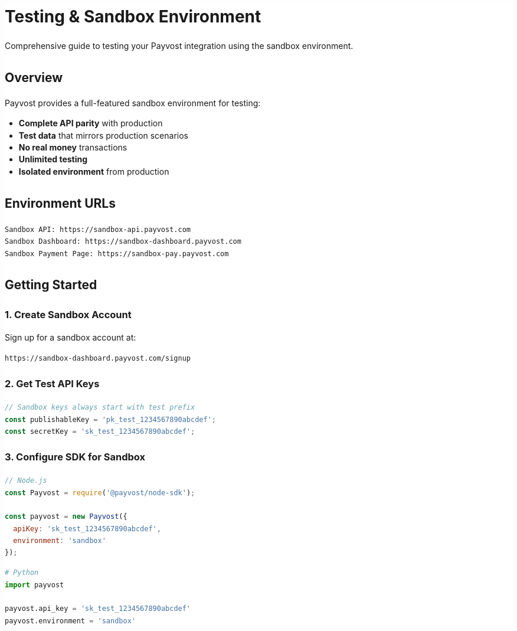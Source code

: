 # Testing & Sandbox Environment

Comprehensive guide to testing your Payvost integration using the sandbox environment.

## Overview

Payvost provides a full-featured sandbox environment for testing:
- **Complete API parity** with production
- **Test data** that mirrors production scenarios
- **No real money** transactions
- **Unlimited testing**
- **Isolated environment** from production

## Environment URLs

```
Sandbox API: https://sandbox-api.payvost.com
Sandbox Dashboard: https://sandbox-dashboard.payvost.com
Sandbox Payment Page: https://sandbox-pay.payvost.com
```

## Getting Started

### 1. Create Sandbox Account

Sign up for a sandbox account at:
```
https://sandbox-dashboard.payvost.com/signup
```

### 2. Get Test API Keys

```javascript
// Sandbox keys always start with test prefix
const publishableKey = 'pk_test_1234567890abcdef';
const secretKey = 'sk_test_1234567890abcdef';
```

### 3. Configure SDK for Sandbox

```javascript
// Node.js
const Payvost = require('@payvost/node-sdk');

const payvost = new Payvost({
  apiKey: 'sk_test_1234567890abcdef',
  environment: 'sandbox'
});
```

```python
# Python
import payvost

payvost.api_key = 'sk_test_1234567890abcdef'
payvost.environment = 'sandbox'
```
